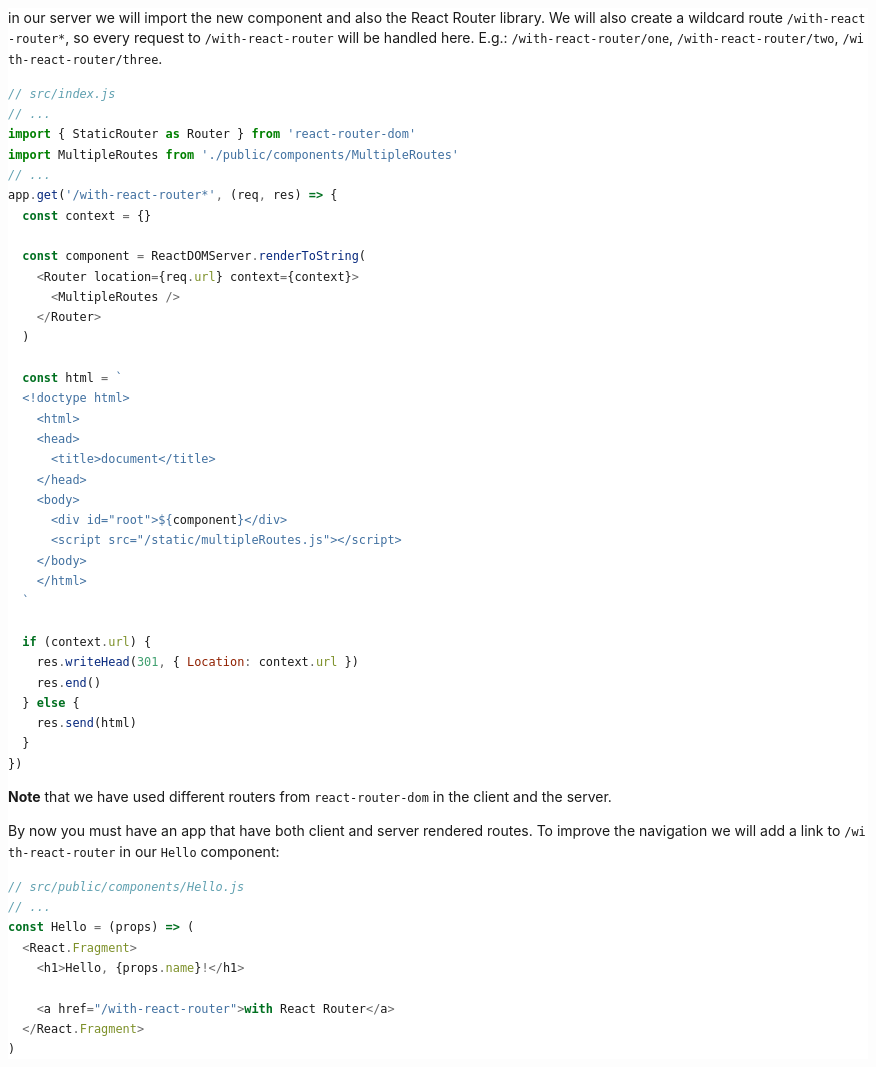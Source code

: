 in our server we will import the new component and also the React Router
library. We will also create a wildcard route `/with-react-router*`, so every
request to `/with-react-router` will be handled here. E.g.: `/with-react-router/one`,
`/with-react-router/two`, `/with-react-router/three`.

```js
// src/index.js
// ...
import { StaticRouter as Router } from 'react-router-dom'
import MultipleRoutes from './public/components/MultipleRoutes'
// ...
app.get('/with-react-router*', (req, res) => {
  const context = {}

  const component = ReactDOMServer.renderToString(
    <Router location={req.url} context={context}>
      <MultipleRoutes />
    </Router>
  )

  const html = `
  <!doctype html>
    <html>
    <head>
      <title>document</title>
    </head>
    <body>
      <div id="root">${component}</div>
      <script src="/static/multipleRoutes.js"></script>
    </body>
    </html>
  `

  if (context.url) {
    res.writeHead(301, { Location: context.url })
    res.end()
  } else {
    res.send(html)
  }
})
```

**Note** that we have used different routers from `react-router-dom` in the
client and the server.

By now you must have an app that have both client and server rendered routes. To
improve the navigation we will add a link to `/with-react-router` in our
`Hello` component:

```js
// src/public/components/Hello.js
// ...
const Hello = (props) => (
  <React.Fragment>
    <h1>Hello, {props.name}!</h1>

    <a href="/with-react-router">with React Router</a>
  </React.Fragment>
)
```
